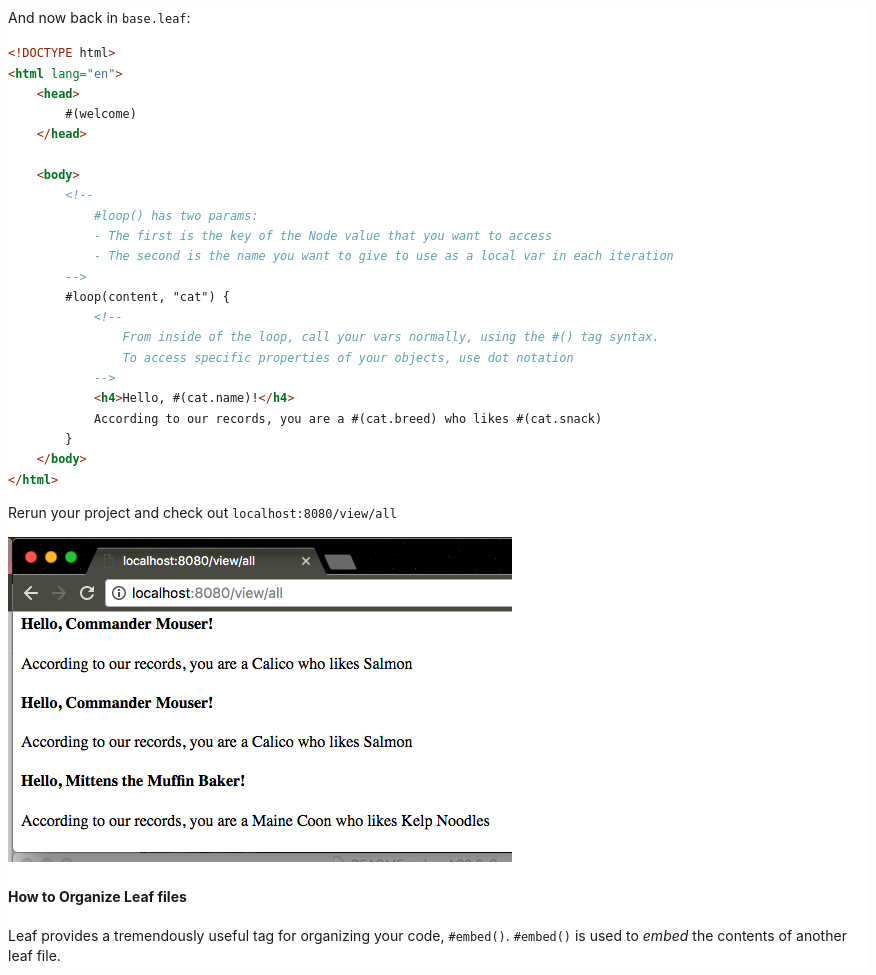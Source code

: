 And now back in `base.leaf`:

```html
<!DOCTYPE html>
<html lang="en">
	<head>
    	#(welcome)
  	</head>
  
  	<body>
  		<!-- 
  			#loop() has two params:
  			- The first is the key of the Node value that you want to access  
			- The second is the name you want to give to use as a local var in each iteration
  		-->
    	#loop(content, "cat") {
    		<!--  
				From inside of the loop, call your vars normally, using the #() tag syntax.
				To access specific properties of your objects, use dot notation
    		-->
      		<h4>Hello, #(cat.name)!</h4>
      		According to our records, you are a #(cat.breed) who likes #(cat.snack)
    	}
  	</body>
</html>

```
Rerun your project and check out `localhost:8080/view/all`

![](./Images/looped_leafs.png)

#### How to Organize Leaf files

Leaf provides a tremendously useful tag for organizing your code, `#embed()`. `#embed()` is used to *embed* the contents of another leaf file.  
